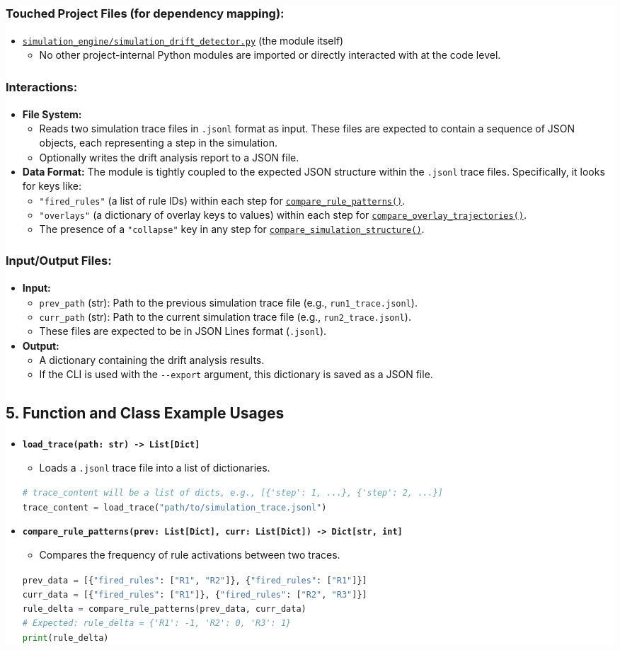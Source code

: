 ### Touched Project Files (for dependency mapping):
*   [`simulation_engine/simulation_drift_detector.py`](simulation_engine/simulation_drift_detector.py:1) (the module itself)
    *   No other project-internal Python modules are imported or directly interacted with at the code level.

### Interactions:
*   **File System:**
    *   Reads two simulation trace files in `.jsonl` format as input. These files are expected to contain a sequence of JSON objects, each representing a step in the simulation.
    *   Optionally writes the drift analysis report to a JSON file.
*   **Data Format:** The module is tightly coupled to the expected JSON structure within the `.jsonl` trace files. Specifically, it looks for keys like:
    *   `"fired_rules"` (a list of rule IDs) within each step for [`compare_rule_patterns()`](simulation_engine/simulation_drift_detector.py:38).
    *   `"overlays"` (a dictionary of overlay keys to values) within each step for [`compare_overlay_trajectories()`](simulation_engine/simulation_drift_detector.py:54).
    *   The presence of a `"collapse"` key in any step for [`compare_simulation_structure()`](simulation_engine/simulation_drift_detector.py:73).

### Input/Output Files:
*   **Input:**
    *   `prev_path` (str): Path to the previous simulation trace file (e.g., `run1_trace.jsonl`).
    *   `curr_path` (str): Path to the current simulation trace file (e.g., `run2_trace.jsonl`).
    *   These files are expected to be in JSON Lines format (`.jsonl`).
*   **Output:**
    *   A dictionary containing the drift analysis results.
    *   If the CLI is used with the `--export` argument, this dictionary is saved as a JSON file.

## 5. Function and Class Example Usages

*   **`load_trace(path: str) -> List[Dict]`**
    *   Loads a `.jsonl` trace file into a list of dictionaries.
    ```python
    # trace_content will be a list of dicts, e.g., [{'step': 1, ...}, {'step': 2, ...}]
    trace_content = load_trace("path/to/simulation_trace.jsonl")
    ```

*   **`compare_rule_patterns(prev: List[Dict], curr: List[Dict]) -> Dict[str, int]`**
    *   Compares the frequency of rule activations between two traces.
    ```python
    prev_data = [{"fired_rules": ["R1", "R2"]}, {"fired_rules": ["R1"]}]
    curr_data = [{"fired_rules": ["R1"]}, {"fired_rules": ["R2", "R3"]}]
    rule_delta = compare_rule_patterns(prev_data, curr_data)
    # Expected: rule_delta = {'R1': -1, 'R2': 0, 'R3': 1}
    print(rule_delta)
    ```
